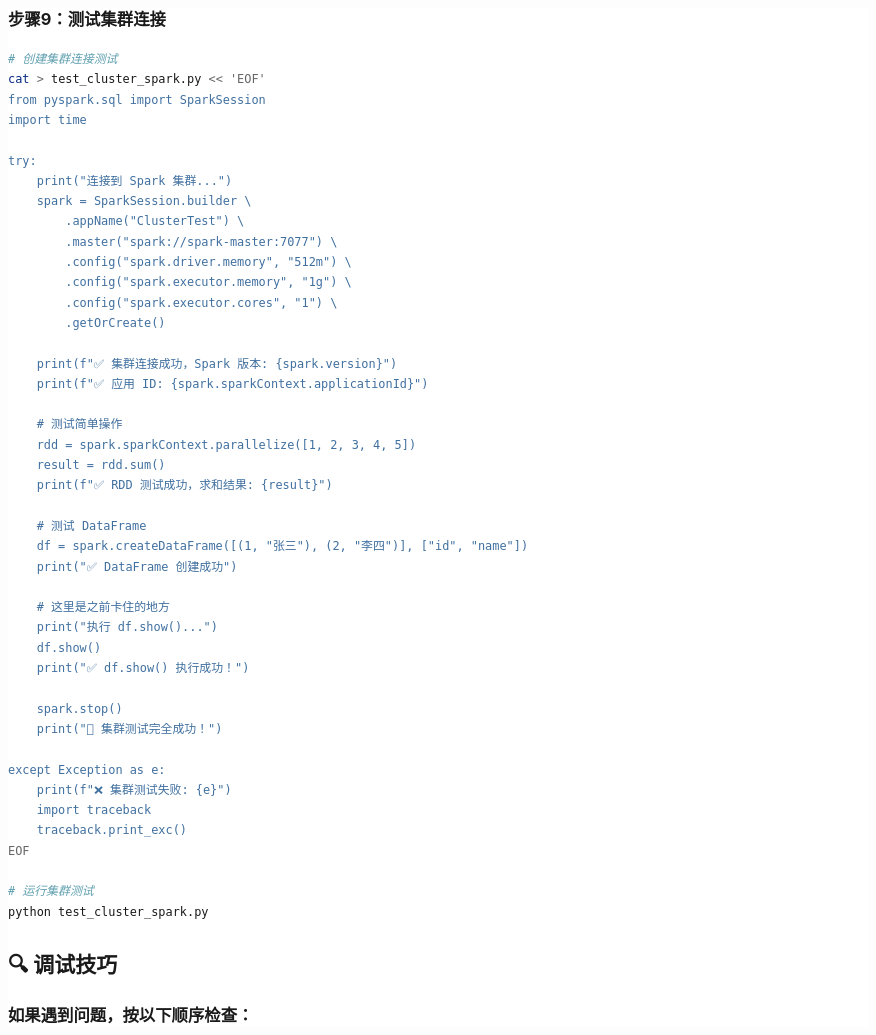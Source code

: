 ### 步骤9：测试集群连接

```bash
# 创建集群连接测试
cat > test_cluster_spark.py << 'EOF'
from pyspark.sql import SparkSession
import time

try:
    print("连接到 Spark 集群...")
    spark = SparkSession.builder \
        .appName("ClusterTest") \
        .master("spark://spark-master:7077") \
        .config("spark.driver.memory", "512m") \
        .config("spark.executor.memory", "1g") \
        .config("spark.executor.cores", "1") \
        .getOrCreate()
    
    print(f"✅ 集群连接成功，Spark 版本: {spark.version}")
    print(f"✅ 应用 ID: {spark.sparkContext.applicationId}")
    
    # 测试简单操作
    rdd = spark.sparkContext.parallelize([1, 2, 3, 4, 5])
    result = rdd.sum()
    print(f"✅ RDD 测试成功，求和结果: {result}")
    
    # 测试 DataFrame
    df = spark.createDataFrame([(1, "张三"), (2, "李四")], ["id", "name"])
    print("✅ DataFrame 创建成功")
    
    # 这里是之前卡住的地方
    print("执行 df.show()...")
    df.show()
    print("✅ df.show() 执行成功！")
    
    spark.stop()
    print("🎉 集群测试完全成功！")
    
except Exception as e:
    print(f"❌ 集群测试失败: {e}")
    import traceback
    traceback.print_exc()
EOF

# 运行集群测试
python test_cluster_spark.py
```

## 🔍 调试技巧

### 如果遇到问题，按以下顺序检查：
